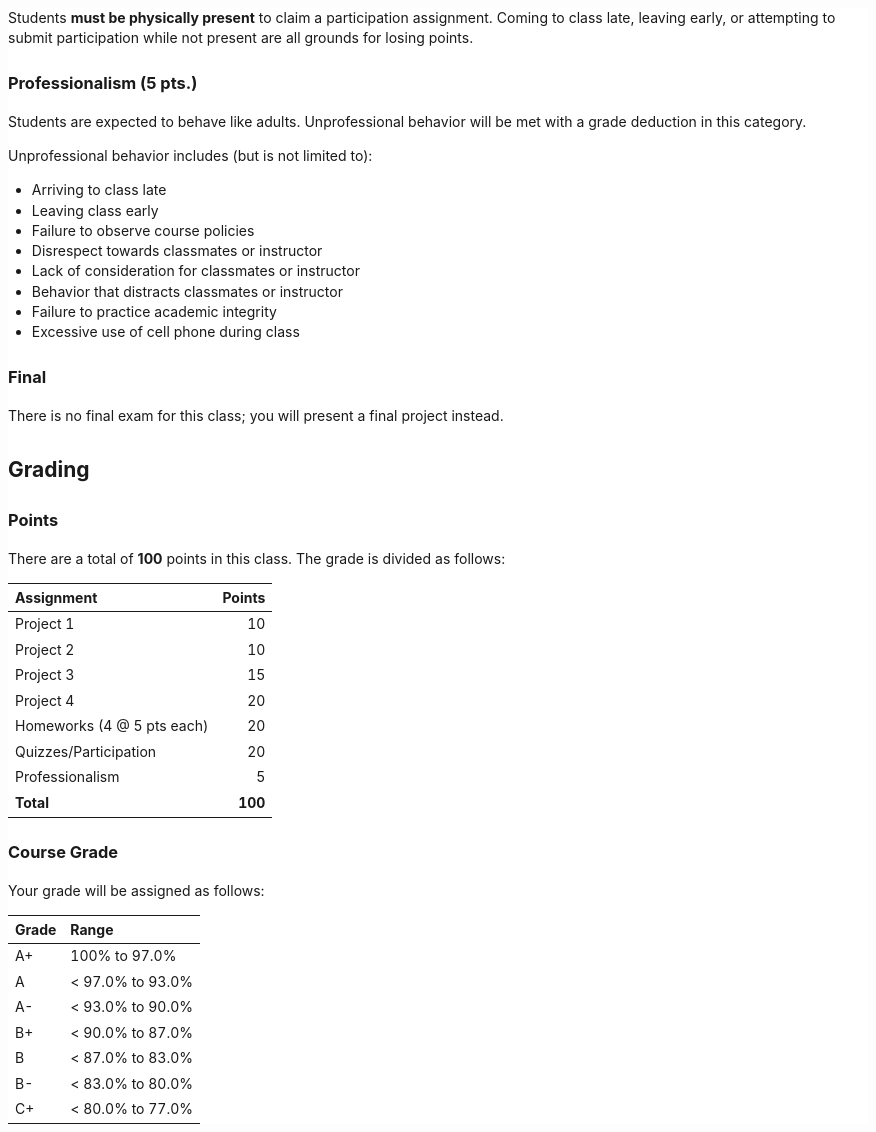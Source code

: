 Students __must be physically present__ to claim a participation assignment. Coming to class late, leaving early, or attempting to submit participation while not present are all grounds for losing points.

### Professionalism (5 pts.)
Students are expected to behave like adults. Unprofessional behavior will be met with a grade deduction in this category.

Unprofessional behavior includes (but is not limited to):

 * Arriving to class late
 * Leaving class early
 * Failure to observe course policies
 * Disrespect towards classmates or instructor
 * Lack of consideration for classmates or instructor
 * Behavior that distracts classmates or instructor
 * Failure to practice academic integrity
 * Excessive use of cell phone during class


### Final
There is no final exam for this class; you will present a final project instead.

<div style="page-break-after: always;"></div>

## Grading
### Points
There are a total of **100** points in this class. The grade is divided as follows:

| Assignment                 |  Points |
|:---------------------------|--------:|
| Project 1                  |      10 |
| Project 2                  |      10 |
| Project 3                  |      15 |
| Project 4                  |      20 |
| Homeworks (4 @ 5 pts each) |      20 |
| Quizzes/Participation      |      20 |
| Professionalism            |       5 |
| **Total**                  | **100** |

<div style="page-break-after: always;"></div>

### Course Grade
Your grade will be assigned as follows:

| Grade | Range            |
|:------|:-----------------|
| A+    | 100% to 97.0%    |
| A     | < 97.0% to 93.0% |
| A-    | < 93.0% to 90.0% |
| B+    | < 90.0% to 87.0% |
| B     | < 87.0% to 83.0% |
| B-    | < 83.0% to 80.0% |
| C+    | < 80.0% to 77.0% |